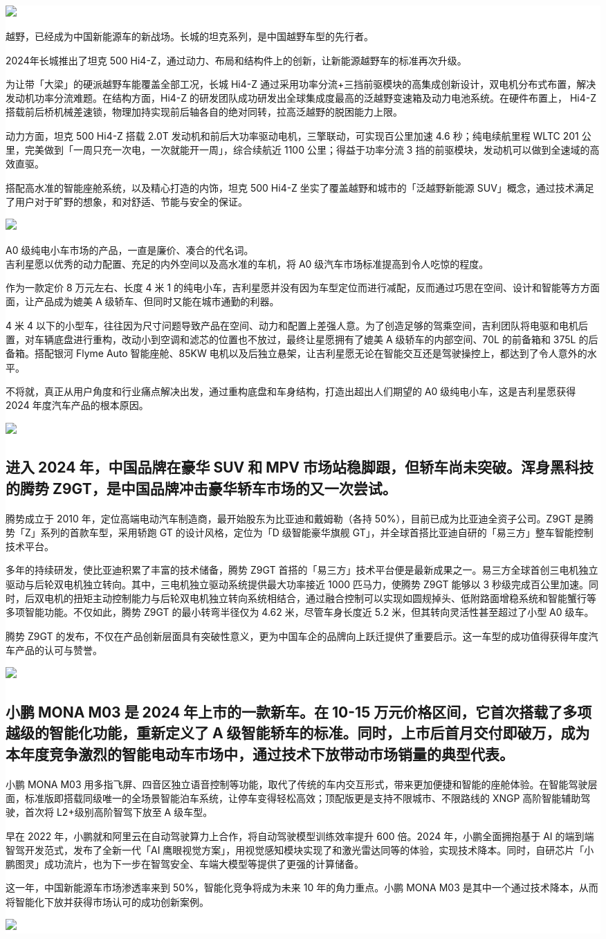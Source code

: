 ![](https://mmbiz.qpic.cn/mmbiz_png/8cu01Kavc5Y1CEQNDSddFr2Q8tjc0NOXiczZRZAzicVet4TdiaV3Gd8hmYvyM2brWSfuhjttoe75ql1r6k0OgYHDQ/640?wx_fmt=png&from=appmsg "")  
  
  
越野，已经成为中国新能源车的新战场。长城的坦克系列，是中国越野车型的先行者。  
  
2024年长城推出了坦克 500 Hi4-Z，通过动力、布局和结构件上的创新，让新能源越野车的标准再次升级。  
  
为让带「大梁」的硬派越野车能覆盖全部工况，长城 Hi4-Z 通过采用功率分流+三挡前驱模块的高集成创新设计，双电机分布式布置，解决发动机功率分流难题。在结构方面，Hi4-Z 的研发团队成功研发出全球集成度最高的泛越野变速箱及动力电池系统。在硬件布置上， Hi4-Z 搭载前后桥机械差速锁，物理加持实现前后轴各自的绝对同转，拉高泛越野的脱困能力上限。  
  
动力方面，坦克 500 Hi4-Z 搭载 2.0T 发动机和前后大功率驱动电机，三擎联动，可实现百公里加速 4.6 秒；纯电续航里程 WLTC 201 公里，完美做到「一周只充一次电，一次就能开一周」，综合续航近 1100 公里；得益于功率分流 3 挡的前驱模块，发动机可以做到全速域的高效直驱。  
  
搭配高水准的智能座舱系统，以及精心打造的内饰，坦克 500 Hi4-Z 坐实了覆盖越野和城市的「泛越野新能源 SUV」概念，通过技术满足了用户对于旷野的想象，和对舒适、节能与安全的保证。  
  
  
![](https://mmbiz.qpic.cn/mmbiz_png/8cu01Kavc5bdqko4Tbw4OeHfQyjjvjcGIfLprHibRNdKgo39iaHX7VG6WqapOIgXuvVxVn6iahIia3iakB2CHMbgicvg/640?wx_fmt=png&from=appmsg "")  
  
A0 级纯电小车市场的产品，一直是廉价、凑合的代名词。  
吉利星愿以优秀的动力配置、充足的内外空间以及高水准的车机，将 A0 级汽车市场标准提高到令人吃惊的程度。  
  
作为一款定价 8 万元左右、长度 4 米 1 的纯电小车，吉利星愿并没有因为车型定位而进行减配，反而通过巧思在空间、设计和智能等方方面面，让产品成为媲美 A 级轿车、但同时又能在城市通勤的利器。  
  
4 米 4 以下的小型车，往往因为尺寸问题导致产品在空间、动力和配置上差强人意。为了创造足够的驾乘空间，吉利团队将电驱和电机后置，对车辆底盘进行重构，改动小到空调和滤芯的位置也不放过，最终让星愿拥有了媲美 A 级轿车的内部空间、70L 的前备箱和 375L 的后备箱。搭配银河 Flyme Auto 智能座舱、85KW 电机以及后独立悬架，让吉利星愿无论在智能交互还是驾驶操控上，都达到了令人意外的水平。  
  
不将就，真正从用户角度和行业痛点解决出发，通过重构底盘和车身结构，打造出超出人们期望的 A0 级纯电小车，这是吉利星愿获得 2024 年度汽车产品的根本原因。  
  
![](https://mmbiz.qpic.cn/mmbiz_png/8cu01Kavc5bdqko4Tbw4OeHfQyjjvjcGiasdC9NDo1NkyicPiaiaJFdcqU1lgwpbtMa7TobvsI8Sr4aOHdnIvj4rdg/640?wx_fmt=png&from=appmsg "")  
## 进入 2024 年，中国品牌在豪华 SUV 和 MPV 市场站稳脚跟，但轿车尚未突破。浑身黑科技的腾势 Z9GT，是中国品牌冲击豪华轿车市场的又一次尝试。  
  
腾势成立于 2010 年，定位高端电动汽车制造商，最开始股东为比亚迪和戴姆勒（各持 50%），目前已成为比亚迪全资子公司。Z9GT 是腾势「Z」系列的首款车型，采用轿跑 GT 的设计风格，定位为「D 级智能豪华旗舰 GT」，并全球首搭比亚迪自研的「易三方」整车智能控制技术平台。  
  
多年的持续研发，使比亚迪积累了丰富的技术储备，腾势 Z9GT 首搭的「易三方」技术平台便是最新成果之一。易三方全球首创三电机独立驱动与后轮双电机独立转向。其中，三电机独立驱动系统提供最大功率接近 1000 匹马力，使腾势 Z9GT 能够以 3 秒级完成百公里加速。同时，后双电机的扭矩主动控制能力与后轮双电机独立转向系统相结合，通过融合控制可以实现如圆规掉头、低附路面增稳系统和智能蟹行等多项智能功能。不仅如此，腾势 Z9GT 的最小转弯半径仅为 4.62 米，尽管车身长度近 5.2 米，但其转向灵活性甚至超过了小型 A0 级车。  
  
腾势 Z9GT 的发布，不仅在产品创新层面具有突破性意义，更为中国车企的品牌向上跃迁提供了重要启示。这一车型的成功值得获得年度汽车产品的认可与赞誉。  
  
![](https://mmbiz.qpic.cn/mmbiz_png/8cu01Kavc5bdqko4Tbw4OeHfQyjjvjcGxwYLsu7JZWQNiaQnTnZIK7ibzoAEtBWqiaxsJic4ZRvibTKmRJPZPmldEDA/640?wx_fmt=png&from=appmsg "")  
## 小鹏 MONA M03 是 2024 年上市的一款新车。在 10-15 万元价格区间，它首次搭载了多项越级的智能化功能，重新定义了 A 级智能轿车的标准。同时，上市后首月交付即破万，成为本年度竞争激烈的智能电动车市场中，通过技术下放带动市场销量的典型代表。  
  
小鹏 MONA M03 用多指飞屏、四音区独立语音控制等功能，取代了传统的车内交互形式，带来更加便捷和智能的座舱体验。在智能驾驶层面，标准版即搭载同级唯一的全场景智能泊车系统，让停车变得轻松高效；顶配版更是支持不限城市、不限路线的 XNGP 高阶智能辅助驾驶，首次将 L2+级别高阶智驾下放至 A 级车型。  
  
早在 2022 年，小鹏就和阿里云在自动驾驶算力上合作，将自动驾驶模型训练效率提升 600 倍。2024 年，小鹏全面拥抱基于 AI 的端到端智驾开发范式，发布了全新一代「AI 鹰眼视觉方案」，用视觉感知模块实现了和激光雷达同等的体验，实现技术降本。同时，自研芯片「小鹏图灵」成功流片，也为下一步在智驾安全、车端大模型等提供了更强的计算储备。  
  
这一年，中国新能源车市场渗透率来到 50%，智能化竞争将成为未来 10 年的角力重点。小鹏 MONA M03 是其中一个通过技术降本，从而将智能化下放并获得市场认可的成功创新案例。  
  
![](https://mmbiz.qpic.cn/mmbiz_png/8cu01Kavc5bdqko4Tbw4OeHfQyjjvjcGnUtRaVT56LeyJw3VgK0l7J2COWxPG3axo0rQMSicQvbzFopree2bAHg/640?wx_fmt=png&from=appmsg "")  
  